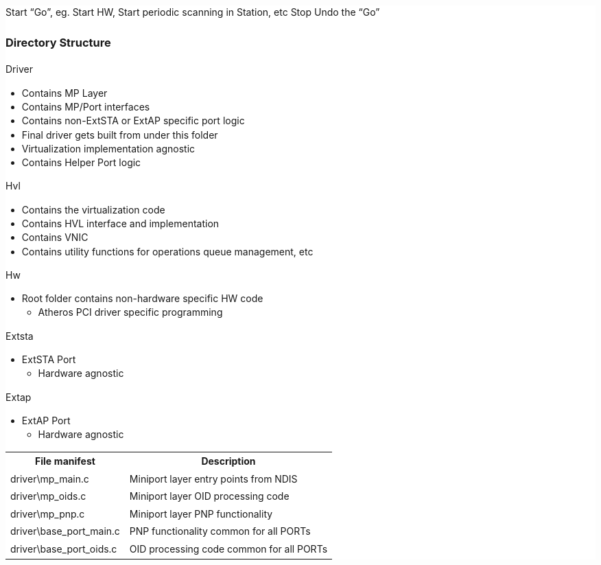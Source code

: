 <td>Start </td>
<td>“Go”, eg. Start HW, Start periodic scanning in Station, etc</td>
</tr>
<tr>
<td>Stop</td>
<td>Undo the “Go”</td>
</tr>
</tbody>
</table>
<h3><a id="Directory_Structure"></a><a id="directory_structure"></a><a id="DIRECTORY_STRUCTURE"></a>Directory Structure</h3>
<p>Driver</p>
<ul>
<li>Contains MP Layer </li><li>Contains MP/Port interfaces </li><li>Contains non-ExtSTA or ExtAP specific port logic </li><li>Final driver gets built from under this folder </li><li>Virtualization implementation agnostic </li><li>Contains Helper Port logic </li></ul>
<p>Hvl</p>
<ul>
<li>Contains the virtualization code </li><li>Contains HVL interface and implementation </li><li>Contains VNIC </li><li>Contains utility functions for operations queue management, etc </li></ul>
<p>Hw</p>
<ul>
<li>Root folder contains non-hardware specific HW code
<ul>
<li>Atheros PCI driver specific programming </li></ul>
</li></ul>
<p>Extsta</p>
<ul>
<li>ExtSTA Port
<ul>
<li>Hardware agnostic </li></ul>
</li></ul>
<p>Extap</p>
<ul>
<li>ExtAP Port
<ul>
<li>Hardware agnostic </li></ul>
</li></ul>
<table>
<tbody>
<tr>
<th>File manifest</th>
<th>Description</th>
</tr>
<tr>
<td>driver\mp_main.c</td>
<td>Miniport layer entry points from NDIS</td>
</tr>
<tr>
<td>driver\mp_oids.c</td>
<td>Miniport layer OID processing code </td>
</tr>
<tr>
<td>driver\mp_pnp.c</td>
<td>Miniport layer PNP functionality</td>
</tr>
<tr>
<td>driver\base_port_main.c</td>
<td>PNP functionality common for all PORTs</td>
</tr>
<tr>
<td>driver\base_port_oids.c</td>
<td>OID processing code common for all PORTs</td>
</tr>